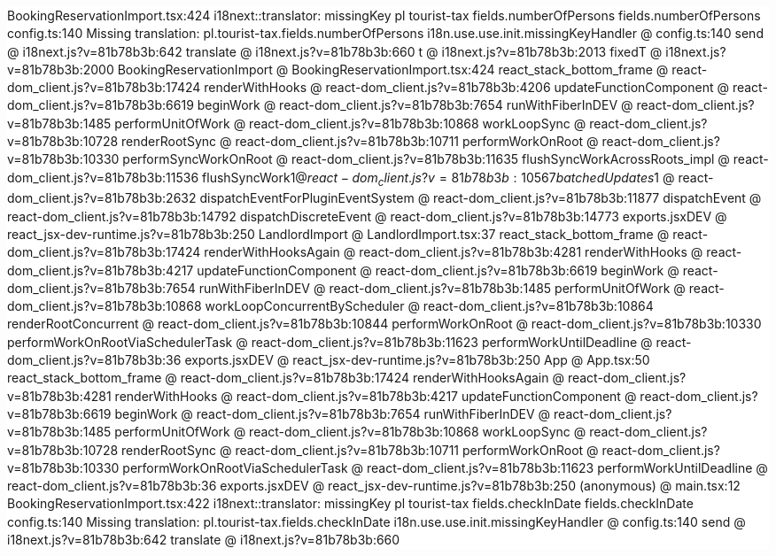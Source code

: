 BookingReservationImport.tsx:424 i18next::translator: missingKey pl tourist-tax fields.numberOfPersons fields.numberOfPersons
config.ts:140 Missing translation: pl.tourist-tax.fields.numberOfPersons
i18n.use.use.init.missingKeyHandler @ config.ts:140
send @ i18next.js?v=81b78b3b:642
translate @ i18next.js?v=81b78b3b:660
t @ i18next.js?v=81b78b3b:2013
fixedT @ i18next.js?v=81b78b3b:2000
BookingReservationImport @ BookingReservationImport.tsx:424
react_stack_bottom_frame @ react-dom_client.js?v=81b78b3b:17424
renderWithHooks @ react-dom_client.js?v=81b78b3b:4206
updateFunctionComponent @ react-dom_client.js?v=81b78b3b:6619
beginWork @ react-dom_client.js?v=81b78b3b:7654
runWithFiberInDEV @ react-dom_client.js?v=81b78b3b:1485
performUnitOfWork @ react-dom_client.js?v=81b78b3b:10868
workLoopSync @ react-dom_client.js?v=81b78b3b:10728
renderRootSync @ react-dom_client.js?v=81b78b3b:10711
performWorkOnRoot @ react-dom_client.js?v=81b78b3b:10330
performSyncWorkOnRoot @ react-dom_client.js?v=81b78b3b:11635
flushSyncWorkAcrossRoots_impl @ react-dom_client.js?v=81b78b3b:11536
flushSyncWork$1 @ react-dom_client.js?v=81b78b3b:10567
batchedUpdates$1 @ react-dom_client.js?v=81b78b3b:2632
dispatchEventForPluginEventSystem @ react-dom_client.js?v=81b78b3b:11877
dispatchEvent @ react-dom_client.js?v=81b78b3b:14792
dispatchDiscreteEvent @ react-dom_client.js?v=81b78b3b:14773
<BookingReservationImport>
exports.jsxDEV @ react_jsx-dev-runtime.js?v=81b78b3b:250
LandlordImport @ LandlordImport.tsx:37
react_stack_bottom_frame @ react-dom_client.js?v=81b78b3b:17424
renderWithHooksAgain @ react-dom_client.js?v=81b78b3b:4281
renderWithHooks @ react-dom_client.js?v=81b78b3b:4217
updateFunctionComponent @ react-dom_client.js?v=81b78b3b:6619
beginWork @ react-dom_client.js?v=81b78b3b:7654
runWithFiberInDEV @ react-dom_client.js?v=81b78b3b:1485
performUnitOfWork @ react-dom_client.js?v=81b78b3b:10868
workLoopConcurrentByScheduler @ react-dom_client.js?v=81b78b3b:10864
renderRootConcurrent @ react-dom_client.js?v=81b78b3b:10844
performWorkOnRoot @ react-dom_client.js?v=81b78b3b:10330
performWorkOnRootViaSchedulerTask @ react-dom_client.js?v=81b78b3b:11623
performWorkUntilDeadline @ react-dom_client.js?v=81b78b3b:36
<LandlordImport>
exports.jsxDEV @ react_jsx-dev-runtime.js?v=81b78b3b:250
App @ App.tsx:50
react_stack_bottom_frame @ react-dom_client.js?v=81b78b3b:17424
renderWithHooksAgain @ react-dom_client.js?v=81b78b3b:4281
renderWithHooks @ react-dom_client.js?v=81b78b3b:4217
updateFunctionComponent @ react-dom_client.js?v=81b78b3b:6619
beginWork @ react-dom_client.js?v=81b78b3b:7654
runWithFiberInDEV @ react-dom_client.js?v=81b78b3b:1485
performUnitOfWork @ react-dom_client.js?v=81b78b3b:10868
workLoopSync @ react-dom_client.js?v=81b78b3b:10728
renderRootSync @ react-dom_client.js?v=81b78b3b:10711
performWorkOnRoot @ react-dom_client.js?v=81b78b3b:10330
performWorkOnRootViaSchedulerTask @ react-dom_client.js?v=81b78b3b:11623
performWorkUntilDeadline @ react-dom_client.js?v=81b78b3b:36
<App>
exports.jsxDEV @ react_jsx-dev-runtime.js?v=81b78b3b:250
(anonymous) @ main.tsx:12
BookingReservationImport.tsx:422 i18next::translator: missingKey pl tourist-tax fields.checkInDate fields.checkInDate
config.ts:140 Missing translation: pl.tourist-tax.fields.checkInDate
i18n.use.use.init.missingKeyHandler @ config.ts:140
send @ i18next.js?v=81b78b3b:642
translate @ i18next.js?v=81b78b3b:660